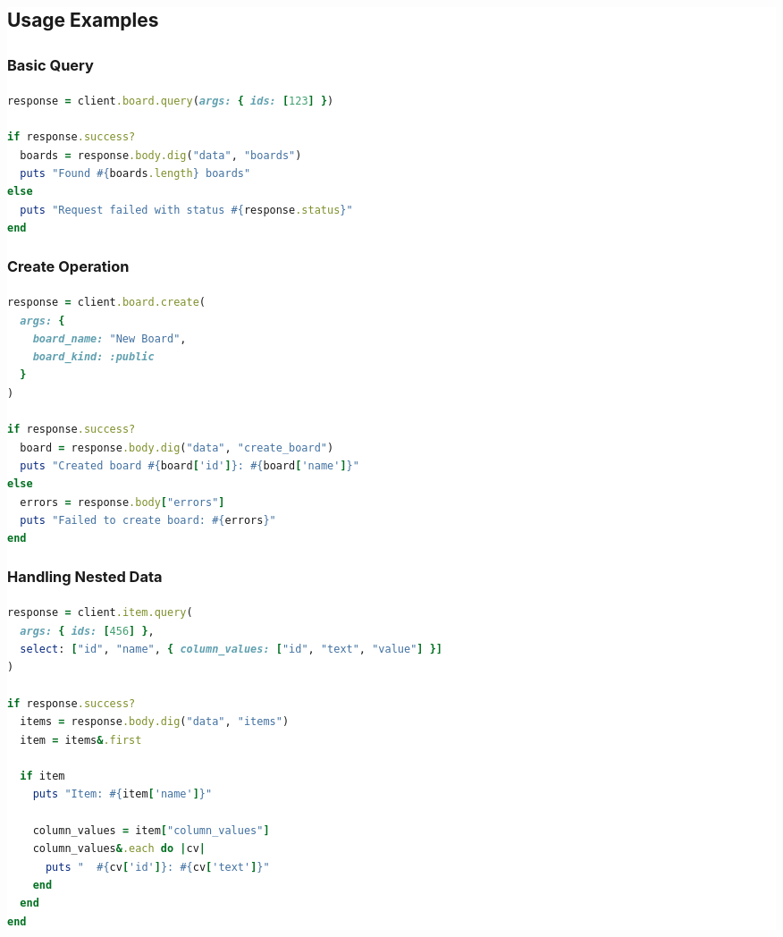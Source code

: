 ## Usage Examples

### Basic Query

```ruby
response = client.board.query(args: { ids: [123] })

if response.success?
  boards = response.body.dig("data", "boards")
  puts "Found #{boards.length} boards"
else
  puts "Request failed with status #{response.status}"
end
```

### Create Operation

```ruby
response = client.board.create(
  args: {
    board_name: "New Board",
    board_kind: :public
  }
)

if response.success?
  board = response.body.dig("data", "create_board")
  puts "Created board #{board['id']}: #{board['name']}"
else
  errors = response.body["errors"]
  puts "Failed to create board: #{errors}"
end
```

### Handling Nested Data

```ruby
response = client.item.query(
  args: { ids: [456] },
  select: ["id", "name", { column_values: ["id", "text", "value"] }]
)

if response.success?
  items = response.body.dig("data", "items")
  item = items&.first

  if item
    puts "Item: #{item['name']}"

    column_values = item["column_values"]
    column_values&.each do |cv|
      puts "  #{cv['id']}: #{cv['text']}"
    end
  end
end
```
